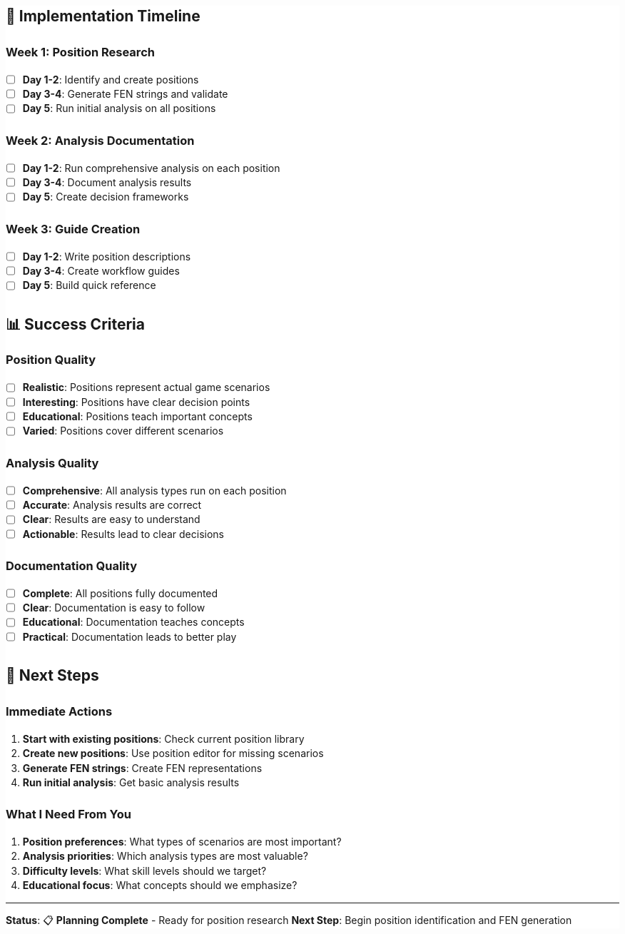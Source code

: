## 🚀 **Implementation Timeline**

### **Week 1: Position Research**
- [ ] **Day 1-2**: Identify and create positions
- [ ] **Day 3-4**: Generate FEN strings and validate
- [ ] **Day 5**: Run initial analysis on all positions

### **Week 2: Analysis Documentation**
- [ ] **Day 1-2**: Run comprehensive analysis on each position
- [ ] **Day 3-4**: Document analysis results
- [ ] **Day 5**: Create decision frameworks

### **Week 3: Guide Creation**
- [ ] **Day 1-2**: Write position descriptions
- [ ] **Day 3-4**: Create workflow guides
- [ ] **Day 5**: Build quick reference

## 📊 **Success Criteria**

### **Position Quality**
- [ ] **Realistic**: Positions represent actual game scenarios
- [ ] **Interesting**: Positions have clear decision points
- [ ] **Educational**: Positions teach important concepts
- [ ] **Varied**: Positions cover different scenarios

### **Analysis Quality**
- [ ] **Comprehensive**: All analysis types run on each position
- [ ] **Accurate**: Analysis results are correct
- [ ] **Clear**: Results are easy to understand
- [ ] **Actionable**: Results lead to clear decisions

### **Documentation Quality**
- [ ] **Complete**: All positions fully documented
- [ ] **Clear**: Documentation is easy to follow
- [ ] **Educational**: Documentation teaches concepts
- [ ] **Practical**: Documentation leads to better play

## 🎯 **Next Steps**

### **Immediate Actions**
1. **Start with existing positions**: Check current position library
2. **Create new positions**: Use position editor for missing scenarios
3. **Generate FEN strings**: Create FEN representations
4. **Run initial analysis**: Get basic analysis results

### **What I Need From You**
1. **Position preferences**: What types of scenarios are most important?
2. **Analysis priorities**: Which analysis types are most valuable?
3. **Difficulty levels**: What skill levels should we target?
4. **Educational focus**: What concepts should we emphasize?

---

**Status**: 📋 **Planning Complete** - Ready for position research
**Next Step**: Begin position identification and FEN generation 